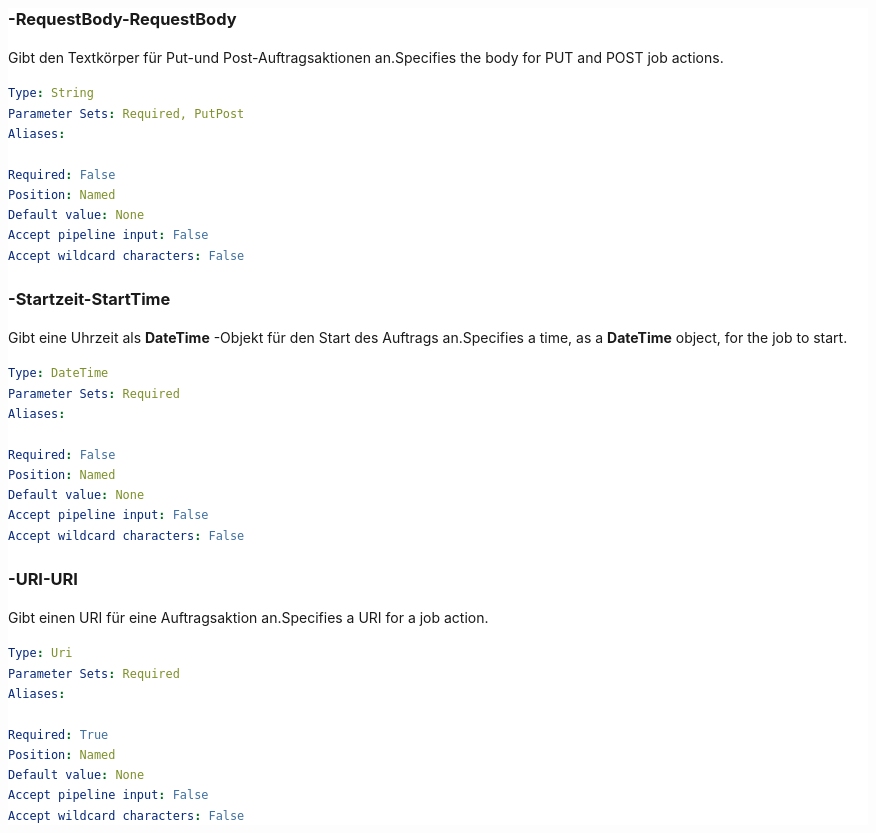 ### <span data-ttu-id="7f804-191">-RequestBody</span><span class="sxs-lookup"><span data-stu-id="7f804-191">-RequestBody</span></span>
<span data-ttu-id="7f804-192">Gibt den Textkörper für Put-und Post-Auftragsaktionen an.</span><span class="sxs-lookup"><span data-stu-id="7f804-192">Specifies the body for PUT and POST job actions.</span></span>

```yaml
Type: String
Parameter Sets: Required, PutPost
Aliases: 

Required: False
Position: Named
Default value: None
Accept pipeline input: False
Accept wildcard characters: False
```

### <span data-ttu-id="7f804-193">-Startzeit</span><span class="sxs-lookup"><span data-stu-id="7f804-193">-StartTime</span></span>
<span data-ttu-id="7f804-194">Gibt eine Uhrzeit als **DateTime** -Objekt für den Start des Auftrags an.</span><span class="sxs-lookup"><span data-stu-id="7f804-194">Specifies a time, as a **DateTime** object, for the job to start.</span></span>

```yaml
Type: DateTime
Parameter Sets: Required
Aliases: 

Required: False
Position: Named
Default value: None
Accept pipeline input: False
Accept wildcard characters: False
```

### <span data-ttu-id="7f804-195">-URI</span><span class="sxs-lookup"><span data-stu-id="7f804-195">-URI</span></span>
<span data-ttu-id="7f804-196">Gibt einen URI für eine Auftragsaktion an.</span><span class="sxs-lookup"><span data-stu-id="7f804-196">Specifies a URI for a job action.</span></span>

```yaml
Type: Uri
Parameter Sets: Required
Aliases: 

Required: True
Position: Named
Default value: None
Accept pipeline input: False
Accept wildcard characters: False
```
